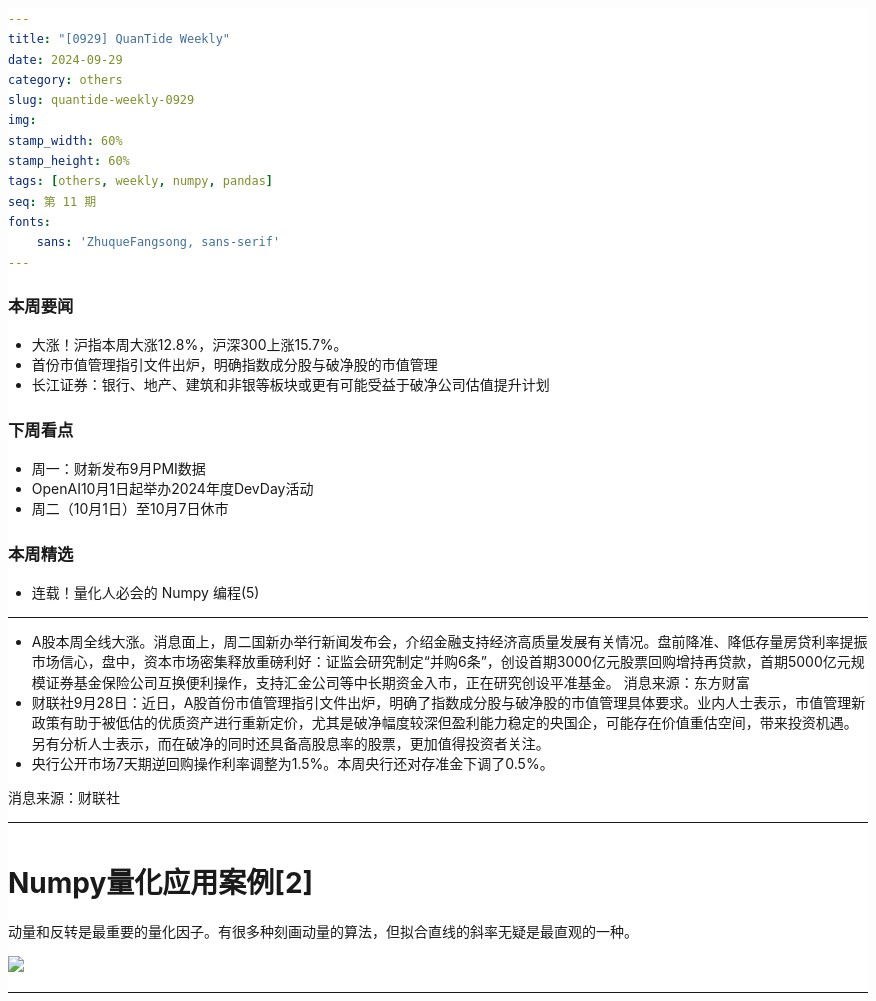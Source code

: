 ```yaml
---
title: "[0929] QuanTide Weekly"
date: 2024-09-29
category: others
slug: quantide-weekly-0929
img: 
stamp_width: 60%
stamp_height: 60%
tags: [others, weekly, numpy, pandas]
seq: 第 11 期
fonts:
    sans: 'ZhuqueFangsong, sans-serif'
---
```



### 本周要闻
* 大涨！沪指本周大涨12.8%，沪深300上涨15.7%。
* 首份市值管理指引文件出炉，明确指数成分股与破净股的市值管理
* 长江证券：银行、地产、建筑和非银等板块或更有可能受益于破净公司估值提升计划


### 下周看点
* 周一：财新发布9月PMI数据
* OpenAI10月1日起举办2024年度DevDay活动
* 周二（10月1日）至10月7日休市

### 本周精选

* 连载！量化人必会的 Numpy 编程(5)

---

* A股本周全线大涨。消息面上，周二国新办举行新闻发布会，介绍金融支持经济高质量发展有关情况。盘前降准、降低存量房贷利率提振市场信心，盘中，资本市场密集释放重磅利好：证监会研究制定“并购6条”，创设首期3000亿元股票回购增持再贷款，首期5000亿元规模证券基金保险公司互换便利操作，支持汇金公司等中长期资金入市，正在研究创设平准基金。
<claimer>消息来源：东方财富</claimer>
* 财联社9月28日：近日，A股首份市值管理指引文件出炉，明确了指数成分股与破净股的市值管理具体要求。业内人士表示，市值管理新政策有助于被低估的优质资产进行重新定价，尤其是破净幅度较深但盈利能力稳定的央国企，可能存在价值重估空间，带来投资机遇。另有分析人士表示，而在破净的同时还具备高股息率的股票，更加值得投资者关注。
* 央行公开市场7天期逆回购操作利率调整为1.5%。本周央行还对存准金下调了0.5%。

<claimer>消息来源：财联社</claimer>

---

# Numpy量化应用案例[2]


动量和反转是最重要的量化因子。有很多种刻画动量的算法，但拟合直线的斜率无疑是最直观的一种。

![](https://images.jieyu.ai/images/2024/05/two-crossed-line.jpg?1)

---
